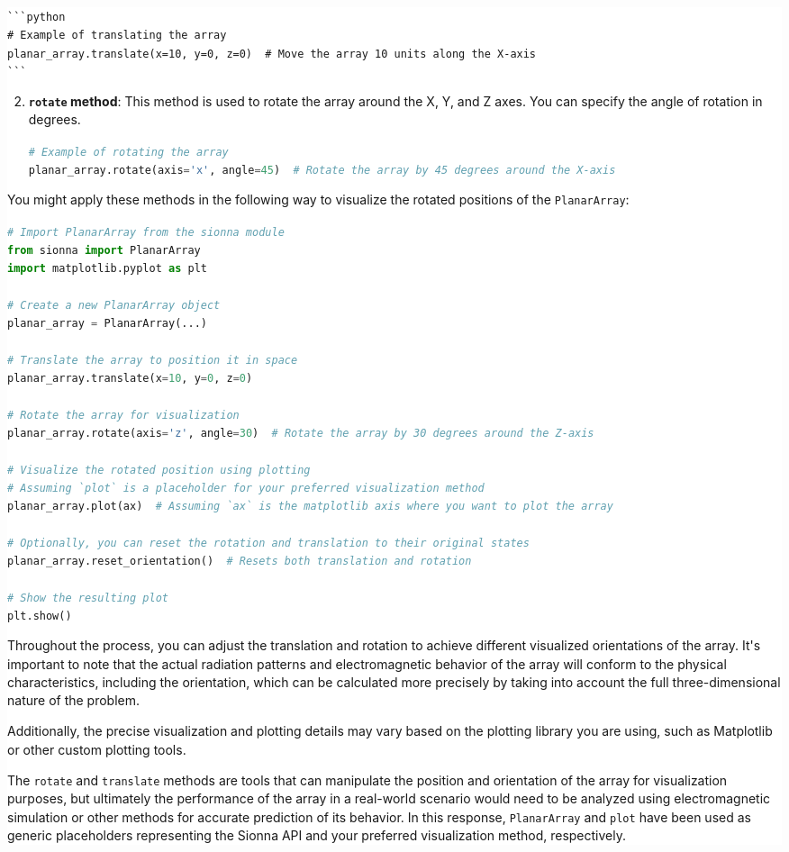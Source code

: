     ```python
    # Example of translating the array
    planar_array.translate(x=10, y=0, z=0)  # Move the array 10 units along the X-axis
    ```

2. **`rotate` method**: This method is used to rotate the array around the X, Y, and Z axes. You can specify the angle of rotation in degrees. 

    ```python
    # Example of rotating the array
    planar_array.rotate(axis='x', angle=45)  # Rotate the array by 45 degrees around the X-axis
    ```

You might apply these methods in the following way to visualize the rotated positions of the `PlanarArray`:

```python
# Import PlanarArray from the sionna module
from sionna import PlanarArray
import matplotlib.pyplot as plt

# Create a new PlanarArray object
planar_array = PlanarArray(...)

# Translate the array to position it in space
planar_array.translate(x=10, y=0, z=0)

# Rotate the array for visualization
planar_array.rotate(axis='z', angle=30)  # Rotate the array by 30 degrees around the Z-axis

# Visualize the rotated position using plotting
# Assuming `plot` is a placeholder for your preferred visualization method
planar_array.plot(ax)  # Assuming `ax` is the matplotlib axis where you want to plot the array

# Optionally, you can reset the rotation and translation to their original states
planar_array.reset_orientation()  # Resets both translation and rotation

# Show the resulting plot
plt.show()
```

Throughout the process, you can adjust the translation and rotation to achieve different visualized orientations of the array. It's important to note that the actual radiation patterns and electromagnetic behavior of the array will conform to the physical characteristics, including the orientation, which can be calculated more precisely by taking into account the full three-dimensional nature of the problem.

Additionally, the precise visualization and plotting details may vary based on the plotting library you are using, such as Matplotlib or other custom plotting tools.

The `rotate` and `translate` methods are tools that can manipulate the position and orientation of the array for visualization purposes, but ultimately the performance of the array in a real-world scenario would need to be analyzed using electromagnetic simulation or other methods for accurate prediction of its behavior. In this response, `PlanarArray` and `plot` have been used as generic placeholders representing the Sionna API and your preferred visualization method, respectively.
